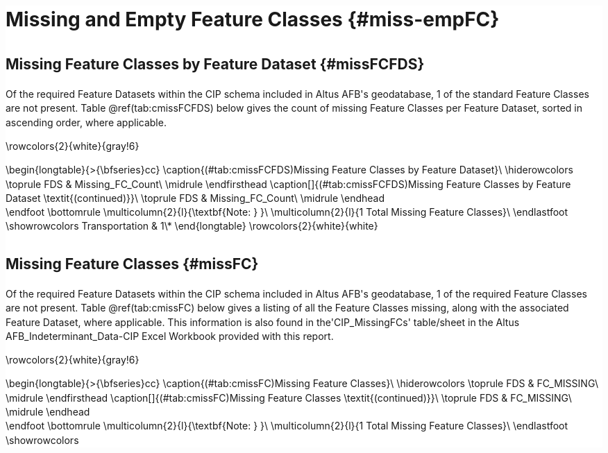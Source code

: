 

# Missing and Empty Feature Classes {#miss-empFC}
## Missing Feature Classes by Feature Dataset {#missFCFDS}
Of the required Feature Datasets within the CIP schema included in Altus AFB's geodatabase, 1 of the standard Feature Classes are not present. Table \@ref(tab:cmissFCFDS) below gives the count of missing Feature Classes per Feature Dataset, sorted in ascending order, where applicable.  


\rowcolors{2}{white}{gray!6}

\begin{longtable}{>{\bfseries}cc}
\caption{(\#tab:cmissFCFDS)Missing Feature Classes by Feature Dataset}\\
\hiderowcolors
\toprule
FDS & Missing\_FC\_Count\\
\midrule
\endfirsthead
\caption[]{(\#tab:cmissFCFDS)Missing Feature Classes by Feature Dataset \textit{(continued)}}\\
\toprule
FDS & Missing\_FC\_Count\\
\midrule
\endhead
\
\endfoot
\bottomrule
\multicolumn{2}{l}{\textbf{Note: } }\\
\multicolumn{2}{l}{1 Total Missing Feature Classes}\\
\endlastfoot
\showrowcolors
Transportation & 1\\*
\end{longtable}
\rowcolors{2}{white}{white}



## Missing Feature Classes {#missFC}
Of the required Feature Datasets within the CIP schema included in Altus AFB's geodatabase, 1 of the required Feature Classes are not present. Table \@ref(tab:cmissFC) below gives a listing of all the Feature Classes missing, along with the associated Feature Dataset, where applicable. This information is also found in the'CIP_MissingFCs' table/sheet in the Altus AFB_Indeterminant_Data-CIP Excel Workbook provided with this report.


\rowcolors{2}{white}{gray!6}

\begin{longtable}{>{\bfseries}cc}
\caption{(\#tab:cmissFC)Missing Feature Classes}\\
\hiderowcolors
\toprule
FDS & FC\_MISSING\\
\midrule
\endfirsthead
\caption[]{(\#tab:cmissFC)Missing Feature Classes \textit{(continued)}}\\
\toprule
FDS & FC\_MISSING\\
\midrule
\endhead
\
\endfoot
\bottomrule
\multicolumn{2}{l}{\textbf{Note: } }\\
\multicolumn{2}{l}{1 Total Missing Feature Classes}\\
\endlastfoot
\showrowcolors